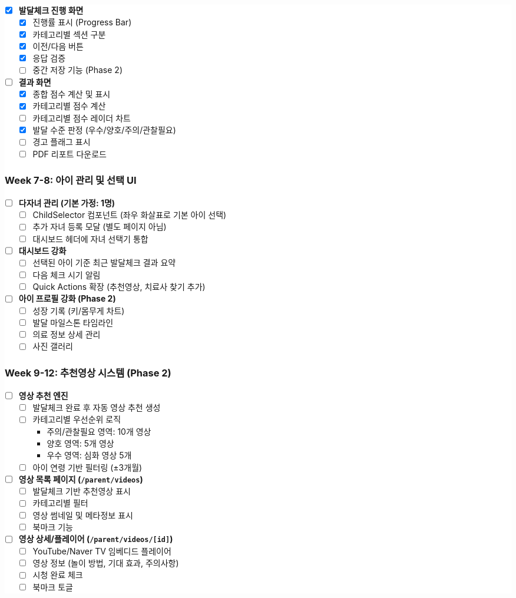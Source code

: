 - [x] **발달체크 진행 화면**
  - [x] 진행률 표시 (Progress Bar)
  - [x] 카테고리별 섹션 구분
  - [x] 이전/다음 버튼
  - [x] 응답 검증
  - [ ] 중간 저장 기능 (Phase 2)

- [ ] **결과 화면**
  - [x] 종합 점수 계산 및 표시
  - [x] 카테고리별 점수 계산
  - [ ] 카테고리별 점수 레이더 차트
  - [x] 발달 수준 판정 (우수/양호/주의/관찰필요)
  - [ ] 경고 플래그 표시
  - [ ] PDF 리포트 다운로드

### Week 7-8: 아이 관리 및 선택 UI
- [ ] **다자녀 관리 (기본 가정: 1명)**
  - [ ] ChildSelector 컴포넌트 (좌우 화살표로 기본 아이 선택)
  - [ ] 추가 자녀 등록 모달 (별도 페이지 아님)
  - [ ] 대시보드 헤더에 자녀 선택기 통합

- [ ] **대시보드 강화**
  - [ ] 선택된 아이 기준 최근 발달체크 결과 요약
  - [ ] 다음 체크 시기 알림
  - [ ] Quick Actions 확장 (추천영상, 치료사 찾기 추가)

- [ ] **아이 프로필 강화 (Phase 2)**
  - [ ] 성장 기록 (키/몸무게 차트)
  - [ ] 발달 마일스톤 타임라인
  - [ ] 의료 정보 상세 관리
  - [ ] 사진 갤러리

### Week 9-12: 추천영상 시스템 (Phase 2)
- [ ] **영상 추천 엔진**
  - [ ] 발달체크 완료 후 자동 영상 추천 생성
  - [ ] 카테고리별 우선순위 로직
    - 주의/관찰필요 영역: 10개 영상
    - 양호 영역: 5개 영상
    - 우수 영역: 심화 영상 5개
  - [ ] 아이 연령 기반 필터링 (±3개월)

- [ ] **영상 목록 페이지 (`/parent/videos`)**
  - [ ] 발달체크 기반 추천영상 표시
  - [ ] 카테고리별 필터
  - [ ] 영상 썸네일 및 메타정보 표시
  - [ ] 북마크 기능

- [ ] **영상 상세/플레이어 (`/parent/videos/[id]`)**
  - [ ] YouTube/Naver TV 임베디드 플레이어
  - [ ] 영상 정보 (놀이 방법, 기대 효과, 주의사항)
  - [ ] 시청 완료 체크
  - [ ] 북마크 토글
